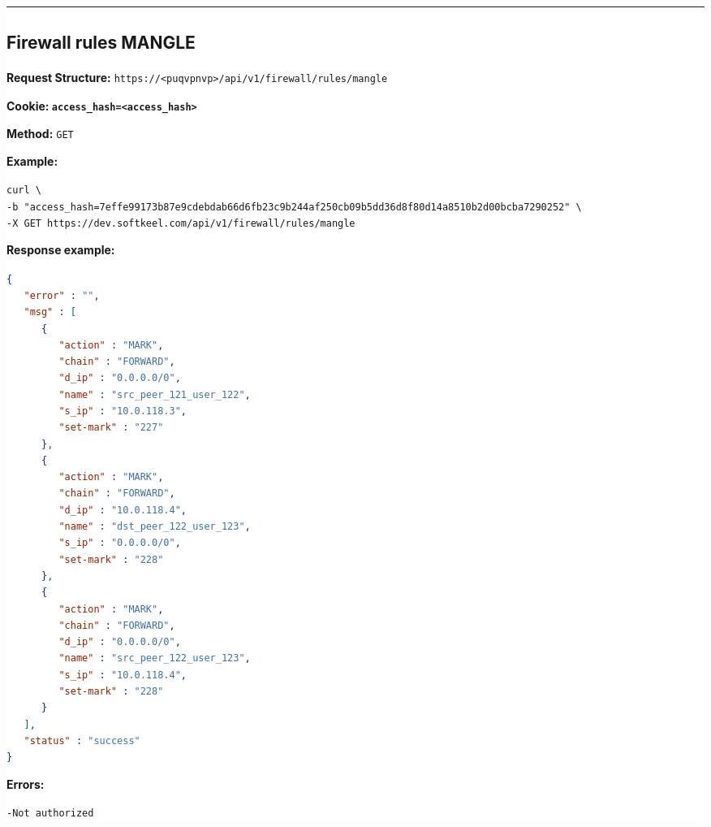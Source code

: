 - - - - - -

## Firewall rules MANGLE

**Request Structure:** `https://<puqvpnvp>/api/v1/firewall/rules/mangle`

**Cookie: `access_hash=<access_hash>`**

**Method:** `GET`

**Example:**

```shell
curl \
-b "access_hash=7effe99173b87e9cdebdab66d6fb23c9b244af250cb09b5dd36d8f80d14a8510b2d00bcba7290252" \
-X GET https://dev.softkeel.com/api/v1/firewall/rules/mangle
```

**Response example:**

```JSON
{
   "error" : "",
   "msg" : [
      {
         "action" : "MARK",
         "chain" : "FORWARD",
         "d_ip" : "0.0.0.0/0",
         "name" : "src_peer_121_user_122",
         "s_ip" : "10.0.118.3",
         "set-mark" : "227"
      },
      {
         "action" : "MARK",
         "chain" : "FORWARD",
         "d_ip" : "10.0.118.4",
         "name" : "dst_peer_122_user_123",
         "s_ip" : "0.0.0.0/0",
         "set-mark" : "228"
      },
      {
         "action" : "MARK",
         "chain" : "FORWARD",
         "d_ip" : "0.0.0.0/0",
         "name" : "src_peer_122_user_123",
         "s_ip" : "10.0.118.4",
         "set-mark" : "228"
      }
   ],
   "status" : "success"
}
```

**Errors:**

```
-Not authorized
```
